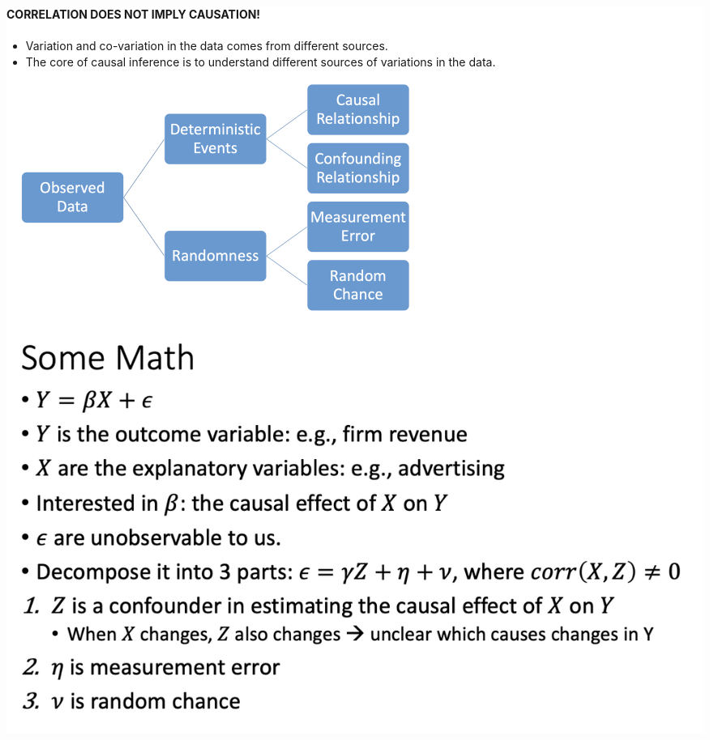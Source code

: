 #### CORRELATION DOES NOT IMPLY CAUSATION!

- Variation and co-variation in the data comes from different sources.
- The core of causal inference is to understand different sources of variations in the data.

<img src="2.500W.01_Intro.assets/image-20200114171647017.png" alt="image-20200114171647017" style="zoom:50%;" />

![image-20200114171700520](2.500W.01_Intro.assets/image-20200114171700520.png)